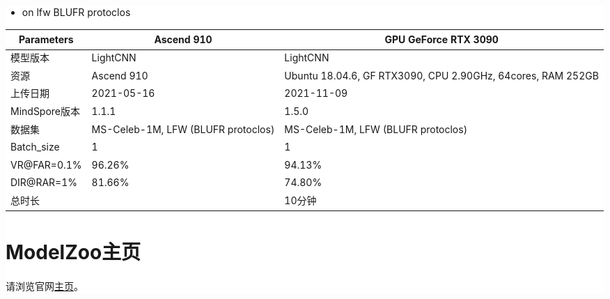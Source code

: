 - on lfw BLUFR protoclos

| Parameters | Ascend 910| GPU GeForce RTX 3090 |
| ---------- |---------- | -------------------- |
| 模型版本 | LightCNN |LightCNN|
| 资源 | Ascend 910 | Ubuntu 18.04.6, GF RTX3090, CPU 2.90GHz, 64cores, RAM 252GB|
| 上传日期 | 2021-05-16 |2021-11-09|
| MindSpore版本 | 1.1.1 |1.5.0|
| 数据集 | MS-Celeb-1M, LFW (BLUFR protoclos) |MS-Celeb-1M, LFW (BLUFR protoclos) |
| Batch_size | 1 | 1 |
| VR@FAR=0.1% | 96.26% |94.13%|
| DIR@RAR=1% | 81.66% |74.80%|
| 总时长 || 10分钟 |

# ModelZoo主页

 请浏览官网[主页](https://gitee.com/mindspore/models)。

[1]: https://arxiv.org/pdf/1511.02683
[2]: http://pan.baidu.com/s/1gfxB0iB
[3]: https://drive.google.com/file/d/0ByNaVHFekDPRbFg1YTNiMUxNYXc/view?usp=sharing
[4]: https://hyper.ai/datasets/5543
[5]: https://pan.baidu.com/s/1eR6vHFO
[6]: https://www.mindspore.cn/tutorials/experts/zh-CN/r1.8/others/mixed_precision.html
[7]: http://www.cbsr.ia.ac.cn/users/scliao/projects/blufr/BLUFR.zip
[8]: https://github.com/AlfredXiangWu/face_verification_experiment/blob/master/code/lfw_pairs.mat
[9]: https://github.com/AlfredXiangWu/face_verification_experiment/blob/master/results/LightenedCNN_B_lfw.mat
